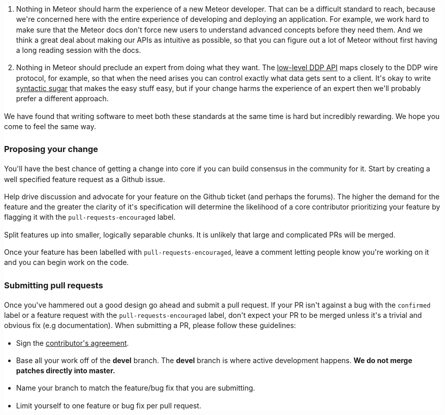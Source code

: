  1. Nothing in Meteor should harm the experience of a new Meteor
 developer.  That can be a difficult standard to reach, because we're
 concerned here with the entire experience of developing and deploying
 an application.  For example, we work hard to make sure that the Meteor
 docs don't force new users to understand advanced concepts before they
 need them.  And we think a great deal about making our APIs as
 intuitive as possible, so that you can figure out a lot of Meteor
 without first having a long reading session with the docs.

 2. Nothing in Meteor should preclude an expert from doing what they
 want.  The
  [low-level DDP API](http://docs.meteor.com/#publish_added) maps
 closely to the DDP wire protocol, for example, so that when the need arises you can
 control exactly what data gets sent to a client.  It's okay to write
 [syntactic sugar](http://en.wikipedia.org/wiki/Syntactic_sugar) that
 makes the easy stuff easy, but if your change harms the experience of
 an expert then we'll probably prefer a different approach.

We have found that writing software to meet both these standards at the
same time is hard but
incredibly rewarding.  We hope you come to feel the same way.

### Proposing your change

You'll have the best chance of getting a change into core if you can build consensus in the community for it. Start by creating a well specified feature request as a Github issue.

Help drive discussion and advocate for your feature on the Github ticket (and perhaps the forums). The higher the demand for the feature and the greater the clarity of it's specification will determine the likelihood of a core contributor prioritizing your feature by flagging it with the `pull-requests-encouraged` label.

Split features up into smaller, logically separable chunks. It is unlikely that large and complicated PRs  will be merged.

Once your feature has been labelled with `pull-requests-encouraged`, leave a comment letting people know you're working on it and you can begin work on the code.

### Submitting pull requests

Once you've hammered out a good design go ahead and submit a pull request. If your PR isn't against a bug with the `confirmed` label or a feature request with the `pull-requests-encouraged` label, don't expect your PR to be merged unless it's a trivial and obvious fix (e.g documentation). When submitting a PR, please follow
these guidelines:

 * Sign the [contributor's agreement](http://contribute.meteor.com/).

 * Base all your work off of the **devel** branch. The **devel** branch
   is where active development happens.  **We do not merge patches
   directly into master.**

 * Name your branch to match the feature/bug fix that you are
   submitting.

 * Limit yourself to one feature or bug fix per pull request.
